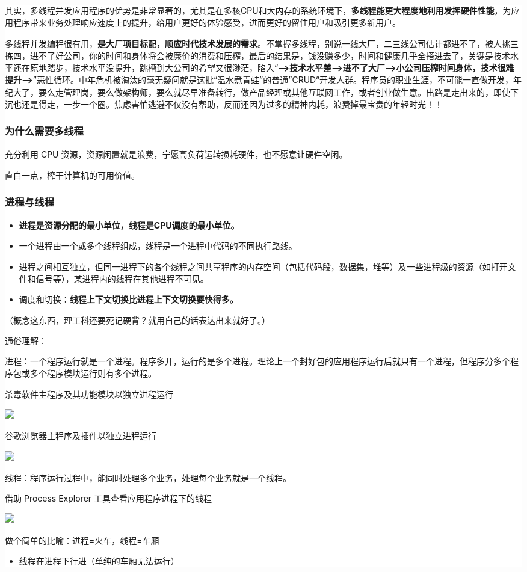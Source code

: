 其实，多线程并发应用程序的优势是非常显著的，尤其是在多核CPU和大内存的系统环境下，**多线程能更大程度地利用发挥硬件性能**，为应用程序带来业务处理响应速度上的提升，给用户更好的体验感受，进而更好的留住用户和吸引更多新用户。

多线程并发编程很有用，**是大厂项目标配，顺应时代技术发展的需求**。不掌握多线程，别说一线大厂，二三线公司估计都进不了，被人挑三拣四，进不了好公司，你的时间和身体将会被廉价的消费和压榨，最后的结果是，钱没赚多少，时间和健康几乎全搭进去了，关键是技术水平还在原地踏步，技术水平没提升，跳槽到大公司的希望又很渺茫，陷入“**—\>技术水平差—\>进不了大厂—\>小公司压榨时间身体，技术很难提升—\>**”恶性循环。中年危机被淘汰的毫无疑问就是这批“温水煮青蛙”的普通”CRUD“开发人群。程序员的职业生涯，不可能一直做开发，年纪大了，要么走管理岗，要么做架构师，要么就尽早准备转行，做产品经理或其他互联网工作，或者创业做生意。出路是走出来的，即使下沉也还是得走，一步一个圈。焦虑害怕逃避不仅没有帮助，反而还因为过多的精神内耗，浪费掉最宝贵的年轻时光！！



### 为什么需要多线程

充分利用 CPU 资源，资源闲置就是浪费，宁愿高负荷运转损耗硬件，也不愿意让硬件空闲。

直白一点，榨干计算机的可用价值。



### 进程与线程

- **进程是资源分配的最小单位，线程是CPU调度的最小单位。**

- 一个进程由一个或多个线程组成，线程是一个进程中代码的不同执行路线。

- 进程之间相互独立，但同一进程下的各个线程之间共享程序的内存空间（包括代码段，数据集，堆等）及一些进程级的资源（如打开文件和信号等），某进程内的线程在其他进程不可见。

- 调度和切换：**线程上下文切换比进程上下文切换要快得多。**



（概念这东西，理工科还要死记硬背？就用自己的话表达出来就好了。）



通俗理解：

进程：一个程序运行就是一个进程。程序多开，运行的是多个进程。理论上一个封好包的应用程序运行后就只有一个进程，但程序分多个程序包或多个程序模块运行则有多个进程。



杀毒软件主程序及其功能模块以独立进程运行

![](https://www.m1yellow.cn/doc-img/Java%E5%A4%9A%E7%BA%BF%E7%A8%8B%E5%B9%B6%E5%8F%91%E7%BC%96%E7%A8%8B.assets/db8eb1cf48719a0c49fcbf333e98df0f.png)



谷歌浏览器主程序及插件以独立进程运行

![](https://www.m1yellow.cn/doc-img/Java%E5%A4%9A%E7%BA%BF%E7%A8%8B%E5%B9%B6%E5%8F%91%E7%BC%96%E7%A8%8B.assets/9dfa9138089e0fa8d66dbbb39a229c4f.png)



线程：程序运行过程中，能同时处理多个业务，处理每个业务就是一个线程。



借助 Process Explorer 工具查看应用程序进程下的线程

![](https://www.m1yellow.cn/doc-img/Java%E5%A4%9A%E7%BA%BF%E7%A8%8B%E5%B9%B6%E5%8F%91%E7%BC%96%E7%A8%8B.assets/d9d0f6fe8db752bac492b9feb7f0825a.png)



做个简单的比喻：进程=火车，线程=车厢

- 线程在进程下行进（单纯的车厢无法运行）
